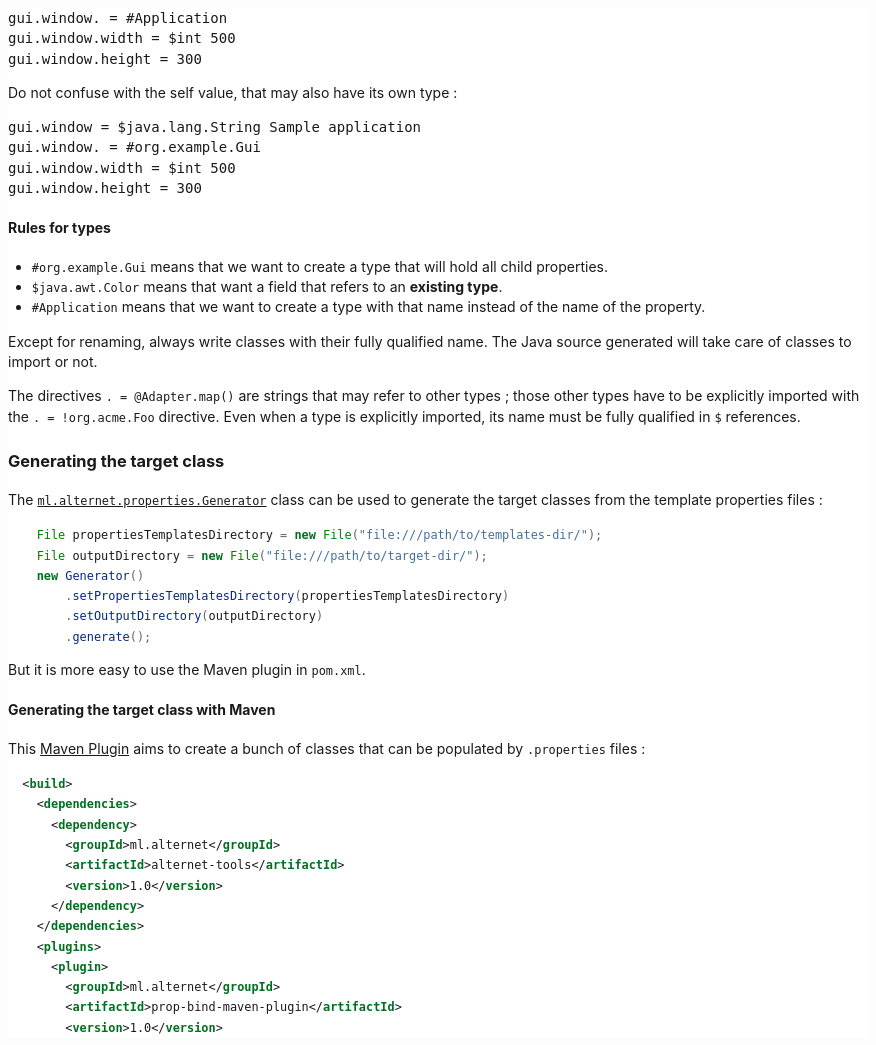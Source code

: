 <div class="source"><pre class="prettyprint properties">
gui.window. = #Application
gui.window.width = $int 500
gui.window.height = 300
</pre></div>

Do not confuse with the self value, that may also have its own type :

<div class="source"><pre class="prettyprint properties">
gui.window = $java.lang.String Sample application
gui.window. = #org.example.Gui
gui.window.width = $int 500
gui.window.height = 300
</pre></div>

<a name="rules"></a>

#### Rules for types

* `#org.example.Gui` means that we want to create a type that will hold all child properties.
* `$java.awt.Color` means that want a field that refers to an **existing type**.
* `#Application` means that we want to create a type with that name instead of the name of the property.

Except for renaming, always write classes with their fully qualified name. The Java source generated will take care of classes to import or not.

The directives `. = @Adapter.map()` are strings that may refer to other types ; those other types have to be explicitly imported with the `. = !org.acme.Foo` directive. Even when a type is explicitly imported, its name must be fully qualified in `$` references.

<a name="generator"></a>

### Generating the target class

The [`ml.alternet.properties.Generator`](apidocs/ml/alternet/properties/Generator.html) class can be used to generate the target classes from the template properties files :

```java
    File propertiesTemplatesDirectory = new File("file:///path/to/templates-dir/");
    File outputDirectory = new File("file:///path/to/target-dir/");
    new Generator()
        .setPropertiesTemplatesDirectory(propertiesTemplatesDirectory)
        .setOutputDirectory(outputDirectory)
        .generate();
```

But it is more easy to use the Maven plugin in `pom.xml`.

<a name="maven"></a>

#### Generating the target class with Maven

This [Maven Plugin](../prop-bind-maven-plugin/index.html) aims to create a bunch of classes that can be populated by `.properties` files :

```xml
  <build>
    <dependencies>
      <dependency>
        <groupId>ml.alternet</groupId>
        <artifactId>alternet-tools</artifactId>
        <version>1.0</version>
      </dependency>
    </dependencies>
    <plugins>
      <plugin>
        <groupId>ml.alternet</groupId>
        <artifactId>prop-bind-maven-plugin</artifactId>
        <version>1.0</version>
```